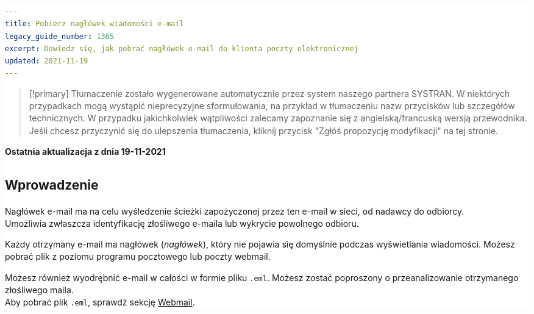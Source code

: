 ```yaml
---
title: Pobierz nagłówek wiadomości e-mail
legacy_guide_number: 1365
excerpt: Dowiedz się, jak pobrać nagłówek e-mail do klienta poczty elektronicznej
updated: 2021-11-19
---
```


<style>
 pre {
     font-size: 14px;
 }
 pre.console {
   background-color: #fff; 
   color: #000;
   font-family: monospace;
   padding: 5px;
   margin-bottom: 5px;
 }
 pre.console code {
   border: solid 0px transparent;
   font-family: monospace !important;
   font-size: 0.90em;
   color: #000;
 }
 .small {
     font-size: 0.90em;
 }
</style>

> [!primary]
> Tłumaczenie zostało wygenerowane automatycznie przez system naszego partnera SYSTRAN. W niektórych przypadkach mogą wystąpić nieprecyzyjne sformułowania, na przykład w tłumaczeniu nazw przycisków lub szczegółów technicznych. W przypadku jakichkolwiek wątpliwości zalecamy zapoznanie się z angielską/francuską wersją przewodnika. Jeśli chcesz przyczynić się do ulepszenia tłumaczenia, kliknij przycisk "Zgłóś propozycję modyfikacji" na tej stronie.
>


**Ostatnia aktualizacja z dnia 19-11-2021**

## Wprowadzenie

Nagłówek e-mail ma na celu wyśledzenie ścieżki zapożyczonej przez ten e-mail w sieci, od nadawcy do odbiorcy.<br>
Umożliwia zwłaszcza identyfikację złośliwego e-maila lub wykrycie powolnego odbioru.

Każdy otrzymany e-mail ma nagłówek (*nagłówek*), który nie pojawia się domyślnie podczas wyświetlania wiadomości. Możesz pobrać plik z poziomu programu pocztowego lub poczty webmail.

Możesz również wyodrębnić e-mail w całości w formie pliku `.eml`. Możesz zostać poproszony o przeanalizowanie otrzymanego złośliwego maila.<br>
Aby pobrać plik `.eml`, sprawdź sekcję [Webmail](#webmail).

